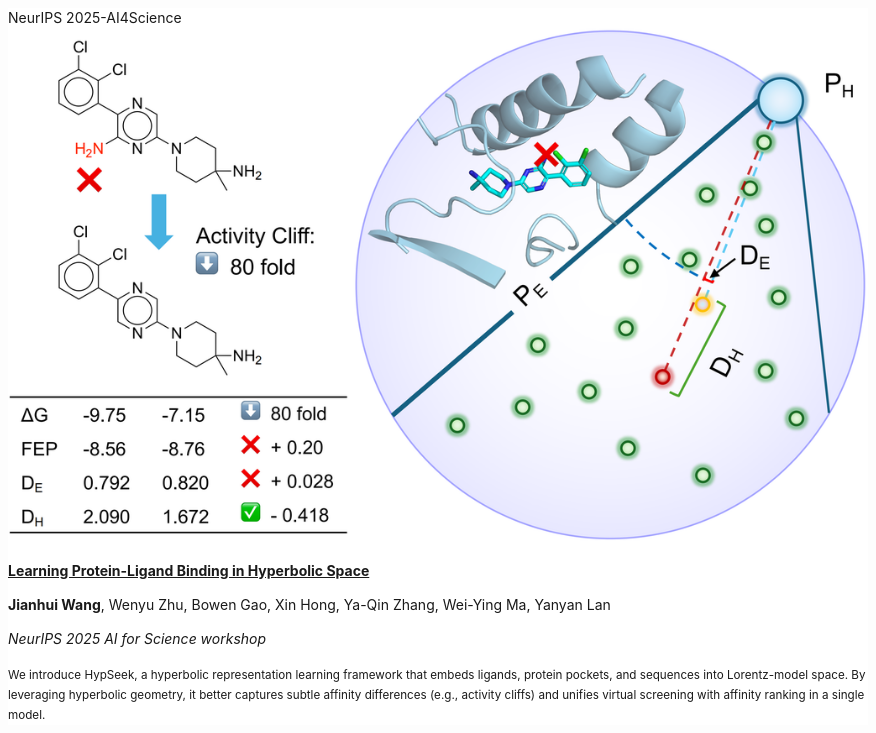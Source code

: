 <div class='paper-box'><div class='paper-box-image'><div><div class="badge">NeurIPS 2025-AI4Science</div><img src='images/hypseek.png' alt="sym" width="100%"></div></div>
<div class='paper-box-text' markdown="1">

**[Learning Protein-Ligand Binding in Hyperbolic Space](https://arxiv.org/pdf/2508.15480)**

**Jianhui Wang**, Wenyu Zhu, Bowen Gao, Xin Hong, Ya-Qin Zhang, Wei-Ying Ma, Yanyan Lan

_NeurIPS 2025 AI for Science workshop_

<small>We introduce HypSeek, a hyperbolic representation learning framework that embeds ligands, protein pockets, and sequences into Lorentz-model space. By leveraging hyperbolic geometry, it better captures subtle affinity differences (e.g., activity cliffs) and unifies virtual screening with affinity ranking in a single model.</small>
</div>
</div>
